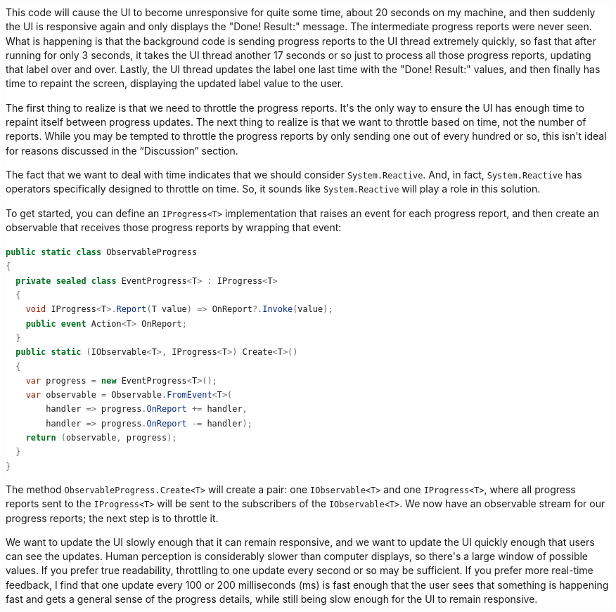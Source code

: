 This code will cause the UI to become unresponsive for quite some time, about 20 seconds on my machine, and then suddenly the UI is responsive again and only displays the "Done! Result:" message. The intermediate progress reports were never seen. What is happening is that the background code is sending progress reports to the UI thread extremely quickly, so fast that after running for only 3 seconds, it takes the UI thread another 17 seconds or so just to process all those progress reports, updating that label over and over. Lastly, the UI thread updates the label one last time with the "Done! Result:" values, and then finally has time to repaint the screen, displaying the updated label value to the user.

The first thing to realize is that we need to throttle the progress reports. It's the only way to ensure the UI has enough time to repaint itself between progress updates. The next thing to realize is that we want to throttle based on time, not the number of reports. While you may be tempted to throttle the progress reports by only sending one out of every hundred or so, this isn't ideal for reasons discussed in the “Discussion” section.

The fact that we want to deal with time indicates that we should consider `System.Reactive`. And, in fact, `System.Reactive` has operators specifically designed to throttle on time. So, it sounds like `System.Reactive` will play a role in this solution.

To get started, you can define an `IProgress<T>` implementation that raises an event for each progress report, and then create an observable that receives those progress reports by wrapping that event:

```C#
public static class ObservableProgress
{
  private sealed class EventProgress<T> : IProgress<T>
  {
    void IProgress<T>.Report(T value) => OnReport?.Invoke(value);
    public event Action<T> OnReport;
  }
  public static (IObservable<T>, IProgress<T>) Create<T>()
  {
    var progress = new EventProgress<T>();
    var observable = Observable.FromEvent<T>(
        handler => progress.OnReport += handler,
        handler => progress.OnReport -= handler);
    return (observable, progress);
  }
}
```

The method `ObservableProgress.Create<T>` will create a pair: one `IObservable<T>` and one `IProgress<T>`, where all progress reports sent to the `IProgress<T>` will be sent to the subscribers of the `IObservable<T>`. We now have an observable stream for our progress reports; the next step is to throttle it.

We want to update the UI slowly enough that it can remain responsive, and we want to update the UI quickly enough that users can see the updates. Human perception is considerably slower than computer displays, so there's a large window of possible values. If you prefer true readability, throttling to one update every second or so may be sufficient. If you prefer more real-time feedback, I find that one update every 100 or 200 milliseconds (ms) is fast enough that the user sees that something is happening fast and gets a general sense of the progress details, while still being slow enough for the UI to remain responsive.
